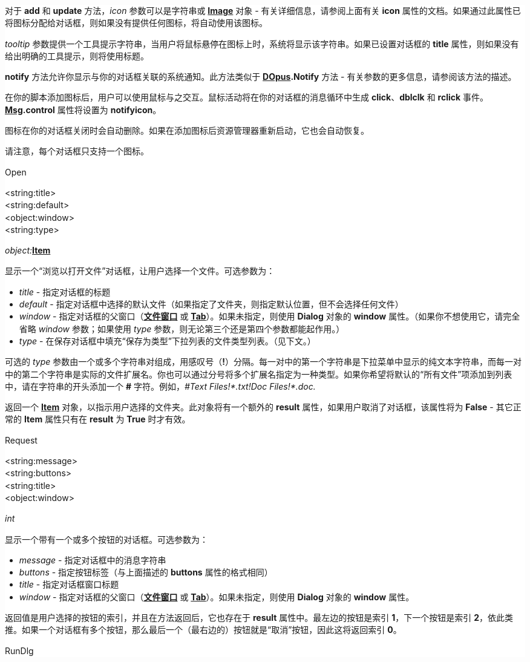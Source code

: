 </tr>
</tbody>
</table>

对于 **add** 和 **update** 方法，*icon* 参数可以是字符串或 **[Image](image.zh.md)** 对象 - 有关详细信息，请参阅上面有关 **icon** 属性的文档。如果通过此属性已将图标分配给对话框，则如果没有提供任何图标，将自动使用该图标。

*tooltip* 参数提供一个工具提示字符串，当用户将鼠标悬停在图标上时，系统将显示该字符串。如果已设置对话框的 **title** 属性，则如果没有给出明确的工具提示，则将使用标题。

**notify** 方法允许你显示与你的对话框关联的系统通知。此方法类似于 **[DOpus](dopus.zh.md).Notify** 方法 - 有关参数的更多信息，请参阅该方法的描述。

在你的脚本添加图标后，用户可以使用鼠标与之交互。鼠标活动将在你的对话框的消息循环中生成 **click**、**dblclk** 和 **rclick** 事件。**[Msg](msg.zh.md).control** 属性将设置为 **notifyicon**。

图标在你的对话框关闭时会自动删除。如果在添加图标后资源管理器重新启动，它也会自动恢复。

请注意，每个对话框只支持一个图标。
</td></tr><tr><td>
Open</td><td>

\<string:title\>  
\<string:default\>  
\<object:window\>  
\<string:type\></td><td>

*object:***[Item](item.zh.md)**</td><td>

显示一个“浏览以打开文件”对话框，让用户选择一个文件。可选参数为：

- *title* - 指定对话框的标题
- *default* - 指定对话框中选择的默认文件（如果指定了文件夹，则指定默认位置，但不会选择任何文件）
- *window* - 指定对话框的父窗口（**[文件窗口](lister.zh.md)** 或 **[Tab](tab.zh.md)**）。如果未指定，则使用 **Dialog** 对象的 **window** 属性。（如果你不想使用它，请完全省略 *window* 参数；如果使用 *type* 参数，则无论第三个还是第四个参数都能起作用。）
- *type* - 在保存对话框中填充“保存为类型”下拉列表的文件类型列表。（见下文。）

可选的 *type* 参数由一个或多个字符串对组成，用感叹号（**!**）分隔。每一对中的第一个字符串是下拉菜单中显示的纯文本字符串，而每一对中的第二个字符串是实际的文件扩展名。你也可以通过分号将多个扩展名指定为一种类型。如果你希望将默认的“所有文件”项添加到列表中，请在字符串的开头添加一个 **\#** 字符。例如，*\#Text Files!\*.txt!Doc Files!\*.doc.*

返回一个 **[Item](item.zh.md)** 对象，以指示用户选择的文件夹。此对象将有一个额外的 **result** 属性，如果用户取消了对话框，该属性将为 **False** - 其它正常的 **Item** 属性只有在 **result** 为 **True** 时才有效。
</td></tr><tr><td>
Request</td><td>

\<string:message\>  
\<string:buttons\>  
\<string:title\>  
\<object:window\></td><td>

*int*</td><td>

显示一个带有一个或多个按钮的对话框。可选参数为：

- *message* - 指定对话框中的消息字符串
- *buttons* - 指定按钮标签（与上面描述的 **buttons** 属性的格式相同）
- *title* - 指定对话框窗口标题
- *window* - 指定对话框的父窗口（**[文件窗口](lister.zh.md)** 或 **[Tab](tab.zh.md)**）。如果未指定，则使用 **Dialog** 对象的 **window** 属性。

返回值是用户选择的按钮的索引，并且在方法返回后，它也存在于 **result** 属性中。最左边的按钮是索引 **1**，下一个按钮是索引 **2**，依此类推。如果一个对话框有多个按钮，那么最后一个（最右边的）按钮就是“取消”按钮，因此这将返回索引 **0**。
</td></tr><tr><td>
RunDlg</td><td>
